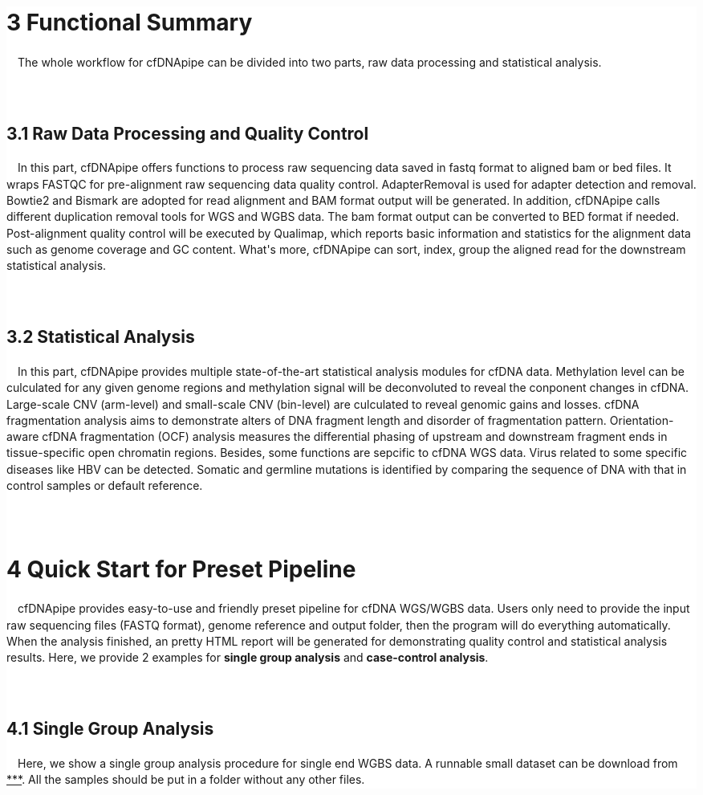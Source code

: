 # 3 Functional Summary

&emsp;The whole workflow for cfDNApipe can be divided into two parts, raw data processing and statistical analysis.

<br />

## 3.1 Raw Data Processing and Quality Control
&emsp;In this part, cfDNApipe offers functions to process raw sequencing data saved in fastq format to aligned bam or bed files. It wraps FASTQC for pre-alignment raw sequencing data quality control. AdapterRemoval is used for adapter detection and removal. Bowtie2 and Bismark are adopted for read alignment and BAM format output will be generated. In addition, cfDNApipe calls different duplication removal tools for WGS and WGBS data. The bam format output can be converted to BED format if needed. Post-alignment quality control will be executed by Qualimap, which reports basic information and statistics for the alignment data such as genome coverage and GC content. What's more, cfDNApipe can sort, index, group the aligned read for the downstream statistical analysis.

<br />

## 3.2 Statistical Analysis
&emsp;In this part, cfDNApipe provides multiple state-of-the-art statistical analysis modules for cfDNA data. Methylation level can be culculated for any given genome regions and  methylation signal will be deconvoluted to reveal the conponent changes in cfDNA. Large-scale CNV (arm-level) and small-scale CNV (bin-level) are culculated to reveal genomic gains and losses. cfDNA fragmentation analysis aims to demonstrate alters of DNA fragment length and disorder of fragmentation pattern. Orientation-aware
cfDNA fragmentation (OCF) analysis measures the differential phasing of upstream and downstream fragment ends in tissue-specific open chromatin regions. Besides, some functions are sepcific to cfDNA WGS data. Virus related to some specific diseases like HBV can be detected. Somatic and germline mutations is identified by comparing the sequence of DNA with that in control samples or default reference.

<br />


# 4 Quick Start for Preset Pipeline

&emsp;cfDNApipe provides easy-to-use and friendly preset pipeline for cfDNA WGS/WGBS data. Users only need to provide the input raw sequencing files (FASTQ format), genome reference and output folder, then the program will do everything automatically. When the analysis finished, an pretty HTML report will be generated for demonstrating quality control and statistical analysis results. Here, we provide 2 examples for **single group analysis** and **case-control analysis**.

<br />

## 4.1 Single Group Analysis

&emsp;Here, we show a single group analysis procedure for single end WGBS  data. A runnable small dataset can be download from [***](). All the samples should be put in a folder without any other files. 
